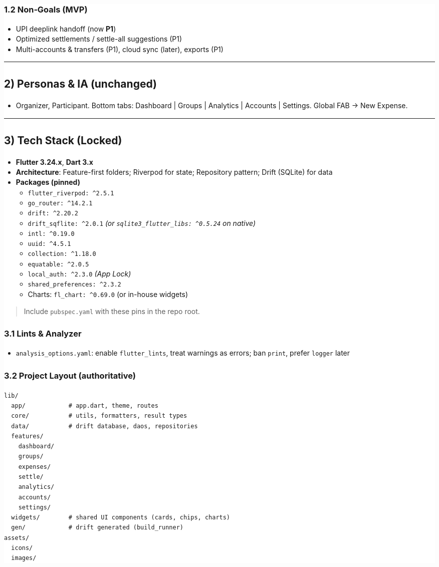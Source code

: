 ### 1.2 Non‑Goals (MVP)
- UPI deeplink handoff (now **P1**)
- Optimized settlements / settle-all suggestions (P1)
- Multi-accounts & transfers (P1), cloud sync (later), exports (P1)

---

## 2) Personas & IA (unchanged)
- Organizer, Participant. Bottom tabs: Dashboard | Groups | Analytics | Accounts | Settings. Global FAB → New Expense.

---

## 3) Tech Stack (Locked)
- **Flutter 3.24.x**, **Dart 3.x**
- **Architecture**: Feature-first folders; Riverpod for state; Repository pattern; Drift (SQLite) for data
- **Packages (pinned)**
  - `flutter_riverpod: ^2.5.1`
  - `go_router: ^14.2.1`
  - `drift: ^2.20.2`
  - `drift_sqflite: ^2.0.1` *(or `sqlite3_flutter_libs: ^0.5.24` on native)*
  - `intl: ^0.19.0`
  - `uuid: ^4.5.1`
  - `collection: ^1.18.0`
  - `equatable: ^2.0.5`
  - `local_auth: ^2.3.0` *(App Lock)*
  - `shared_preferences: ^2.3.2`
  - Charts: `fl_chart: ^0.69.0` (or in-house widgets)

> Include `pubspec.yaml` with these pins in the repo root.

### 3.1 Lints & Analyzer
- `analysis_options.yaml`: enable `flutter_lints`, treat warnings as errors; ban `print`, prefer `logger` later

### 3.2 Project Layout (authoritative)
```
lib/
  app/            # app.dart, theme, routes
  core/           # utils, formatters, result types
  data/           # drift database, daos, repositories
  features/
    dashboard/
    groups/
    expenses/
    settle/
    analytics/
    accounts/
    settings/
  widgets/        # shared UI components (cards, chips, charts)
  gen/            # drift generated (build_runner)
assets/
  icons/
  images/
```
